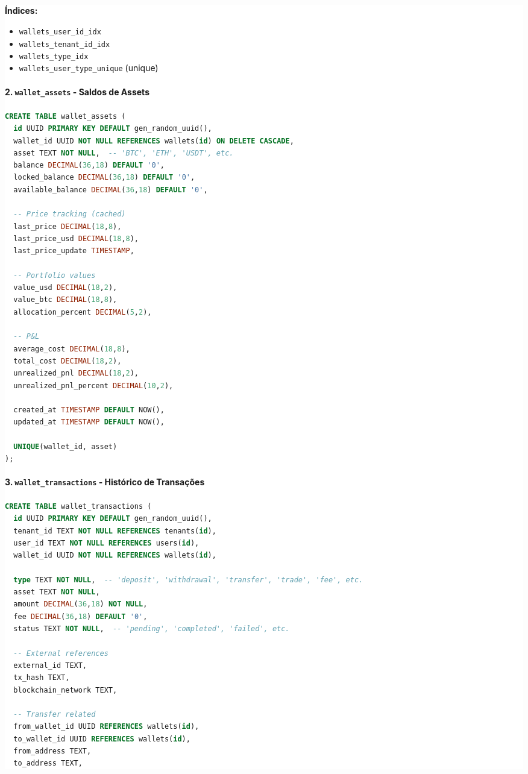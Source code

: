 **Índices:**
- `wallets_user_id_idx`
- `wallets_tenant_id_idx`
- `wallets_type_idx`
- `wallets_user_type_unique` (unique)

#### 2. `wallet_assets` - Saldos de Assets

```sql
CREATE TABLE wallet_assets (
  id UUID PRIMARY KEY DEFAULT gen_random_uuid(),
  wallet_id UUID NOT NULL REFERENCES wallets(id) ON DELETE CASCADE,
  asset TEXT NOT NULL,  -- 'BTC', 'ETH', 'USDT', etc.
  balance DECIMAL(36,18) DEFAULT '0',
  locked_balance DECIMAL(36,18) DEFAULT '0',
  available_balance DECIMAL(36,18) DEFAULT '0',

  -- Price tracking (cached)
  last_price DECIMAL(18,8),
  last_price_usd DECIMAL(18,8),
  last_price_update TIMESTAMP,

  -- Portfolio values
  value_usd DECIMAL(18,2),
  value_btc DECIMAL(18,8),
  allocation_percent DECIMAL(5,2),

  -- P&L
  average_cost DECIMAL(18,8),
  total_cost DECIMAL(18,2),
  unrealized_pnl DECIMAL(18,2),
  unrealized_pnl_percent DECIMAL(10,2),

  created_at TIMESTAMP DEFAULT NOW(),
  updated_at TIMESTAMP DEFAULT NOW(),

  UNIQUE(wallet_id, asset)
);
```

#### 3. `wallet_transactions` - Histórico de Transações

```sql
CREATE TABLE wallet_transactions (
  id UUID PRIMARY KEY DEFAULT gen_random_uuid(),
  tenant_id TEXT NOT NULL REFERENCES tenants(id),
  user_id TEXT NOT NULL REFERENCES users(id),
  wallet_id UUID NOT NULL REFERENCES wallets(id),

  type TEXT NOT NULL,  -- 'deposit', 'withdrawal', 'transfer', 'trade', 'fee', etc.
  asset TEXT NOT NULL,
  amount DECIMAL(36,18) NOT NULL,
  fee DECIMAL(36,18) DEFAULT '0',
  status TEXT NOT NULL,  -- 'pending', 'completed', 'failed', etc.

  -- External references
  external_id TEXT,
  tx_hash TEXT,
  blockchain_network TEXT,

  -- Transfer related
  from_wallet_id UUID REFERENCES wallets(id),
  to_wallet_id UUID REFERENCES wallets(id),
  from_address TEXT,
  to_address TEXT,
```